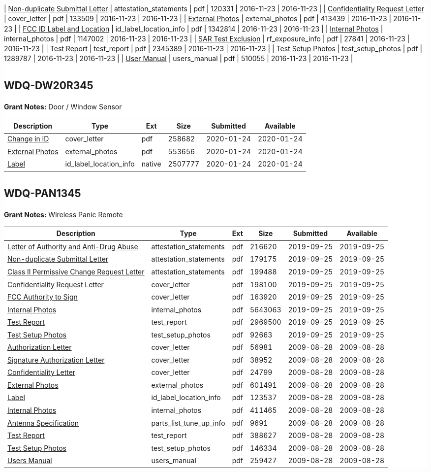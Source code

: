 | [Non-duplicate Submittal Letter](WDQ-RPTR1345/db2c239562335133d4e709b11b3ebb70/3205104.pdf) | attestation_statements | pdf | 120331 | 2016-11-23 | 2016-11-23 |
| [Confidentiality Request Letter](WDQ-RPTR1345/db2c239562335133d4e709b11b3ebb70/3205106.pdf) | cover_letter | pdf | 133509 | 2016-11-23 | 2016-11-23 |
| [External Photos](WDQ-RPTR1345/db2c239562335133d4e709b11b3ebb70/3205107.pdf) | external_photos | pdf | 413439 | 2016-11-23 | 2016-11-23 |
| [FCC ID Label and Location](WDQ-RPTR1345/db2c239562335133d4e709b11b3ebb70/3205108.pdf) | id_label_location_info | pdf | 1342814 | 2016-11-23 | 2016-11-23 |
| [Internal Photos](WDQ-RPTR1345/db2c239562335133d4e709b11b3ebb70/3205110.pdf) | internal_photos | pdf | 1147002 | 2016-11-23 | 2016-11-23 |
| [SAR Test Exclusion](WDQ-RPTR1345/db2c239562335133d4e709b11b3ebb70/3205112.pdf) | rf_exposure_info | pdf | 27841 | 2016-11-23 | 2016-11-23 |
| [Test Report](WDQ-RPTR1345/db2c239562335133d4e709b11b3ebb70/3205114.pdf) | test_report | pdf | 2345389 | 2016-11-23 | 2016-11-23 |
| [Test Setup Photos](WDQ-RPTR1345/db2c239562335133d4e709b11b3ebb70/3205115.pdf) | test_setup_photos | pdf | 1289787 | 2016-11-23 | 2016-11-23 |
| [User Manual](WDQ-RPTR1345/db2c239562335133d4e709b11b3ebb70/3205116.pdf) | users_manual | pdf | 510055 | 2016-11-23 | 2016-11-23 |
## WDQ-DW20R345
**Grant Notes:** Door / Window Sensor

| Description | Type | Ext | Size | Submitted | Available |
| ----------- | ---- | --- | ---- | --------- | --------- |
| [Change in ID](WDQ-DW20R345/140237306ea02fa1c8084aa49f2ff2bf/4607972.pdf) | cover_letter | pdf | 258682 | 2020-01-24 | 2020-01-24 |
| [External Photos](WDQ-DW20R345/140237306ea02fa1c8084aa49f2ff2bf/1160906.pdf) | external_photos | pdf | 553656 | 2020-01-24 | 2020-01-24 |
| [Label](WDQ-DW20R345/140237306ea02fa1c8084aa49f2ff2bf/4607971.native) | id_label_location_info | native | 2507777 | 2020-01-24 | 2020-01-24 |
## WDQ-PAN1345
**Grant Notes:** Wireless Panic Remote

| Description | Type | Ext | Size | Submitted | Available |
| ----------- | ---- | --- | ---- | --------- | --------- |
| [Letter of Authority and Anti-Drug Abuse](WDQ-PAN1345/dfaef878cf94dfae23d26396ba2bc9b5/4458830.pdf) | attestation_statements | pdf | 216620 | 2019-09-25 | 2019-09-25 |
| [Non-duplicate Submittal Letter](WDQ-PAN1345/dfaef878cf94dfae23d26396ba2bc9b5/4458831.pdf) | attestation_statements | pdf | 179175 | 2019-09-25 | 2019-09-25 |
| [Class II Permissive Change Request Letter](WDQ-PAN1345/dfaef878cf94dfae23d26396ba2bc9b5/4458837.pdf) | attestation_statements | pdf | 199488 | 2019-09-25 | 2019-09-25 |
| [Confidentiality Request Letter](WDQ-PAN1345/dfaef878cf94dfae23d26396ba2bc9b5/4458832.pdf) | cover_letter | pdf | 198100 | 2019-09-25 | 2019-09-25 |
| [FCC Authority to Sign](WDQ-PAN1345/dfaef878cf94dfae23d26396ba2bc9b5/4458780.pdf) | cover_letter | pdf | 163920 | 2019-09-25 | 2019-09-25 |
| [Internal Photos](WDQ-PAN1345/dfaef878cf94dfae23d26396ba2bc9b5/4458833.pdf) | internal_photos | pdf | 5643063 | 2019-09-25 | 2019-09-25 |
| [Test Report](WDQ-PAN1345/dfaef878cf94dfae23d26396ba2bc9b5/4458835.pdf) | test_report | pdf | 2969500 | 2019-09-25 | 2019-09-25 |
| [Test Setup Photos](WDQ-PAN1345/dfaef878cf94dfae23d26396ba2bc9b5/4458836.pdf) | test_setup_photos | pdf | 92663 | 2019-09-25 | 2019-09-25 |
| [Authorization Letter](WDQ-PAN1345/855ecc7915334164eadffcee110767e8/1159494.pdf) | cover_letter | pdf | 56981 | 2009-08-28 | 2009-08-28 |
| [Signature Authorization Letter](WDQ-PAN1345/855ecc7915334164eadffcee110767e8/1100434.pdf) | cover_letter | pdf | 38952 | 2009-08-28 | 2009-08-28 |
| [Confidentiality Letter](WDQ-PAN1345/855ecc7915334164eadffcee110767e8/1161191.pdf) | cover_letter | pdf | 24799 | 2009-08-28 | 2009-08-28 |
| [External Photos](WDQ-PAN1345/855ecc7915334164eadffcee110767e8/1161193.pdf) | external_photos | pdf | 601491 | 2009-08-28 | 2009-08-28 |
| [Label](WDQ-PAN1345/855ecc7915334164eadffcee110767e8/1161194.pdf) | id_label_location_info | pdf | 123537 | 2009-08-28 | 2009-08-28 |
| [Internal Photos](WDQ-PAN1345/855ecc7915334164eadffcee110767e8/1161195.pdf) | internal_photos | pdf | 411465 | 2009-08-28 | 2009-08-28 |
| [Antenna Specification](WDQ-PAN1345/855ecc7915334164eadffcee110767e8/1161192.pdf) | parts_list_tune_up_info | pdf | 9691 | 2009-08-28 | 2009-08-28 |
| [Test Report](WDQ-PAN1345/855ecc7915334164eadffcee110767e8/1161196.pdf) | test_report | pdf | 388627 | 2009-08-28 | 2009-08-28 |
| [Test Setup Photos](WDQ-PAN1345/855ecc7915334164eadffcee110767e8/1161197.pdf) | test_setup_photos | pdf | 146334 | 2009-08-28 | 2009-08-28 |
| [Users Manual](WDQ-PAN1345/855ecc7915334164eadffcee110767e8/1161198.pdf) | users_manual | pdf | 259427 | 2009-08-28 | 2009-08-28 |
